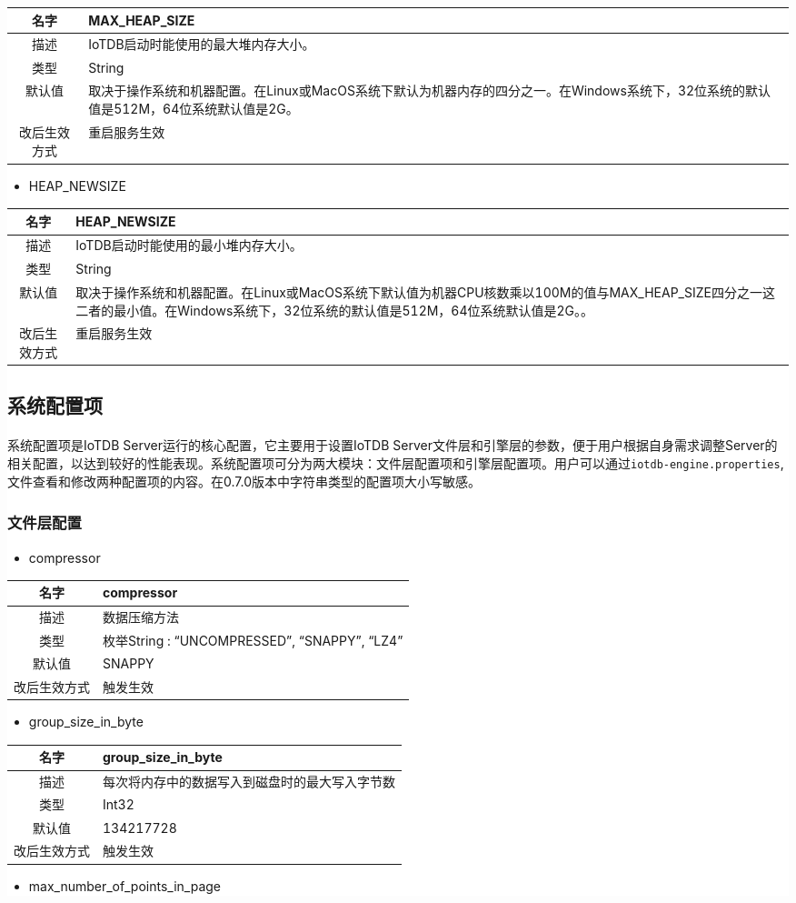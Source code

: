 |名字|MAX\_HEAP\_SIZE|
|:---:|:---|
|描述|IoTDB启动时能使用的最大堆内存大小。|
|类型|String|
|默认值|取决于操作系统和机器配置。在Linux或MacOS系统下默认为机器内存的四分之一。在Windows系统下，32位系统的默认值是512M，64位系统默认值是2G。|
|改后生效方式|重启服务生效|

* HEAP\_NEWSIZE

|名字|HEAP\_NEWSIZE|
|:---:|:---|
|描述|IoTDB启动时能使用的最小堆内存大小。|
|类型|String|
|默认值|取决于操作系统和机器配置。在Linux或MacOS系统下默认值为机器CPU核数乘以100M的值与MAX\_HEAP\_SIZE四分之一这二者的最小值。在Windows系统下，32位系统的默认值是512M，64位系统默认值是2G。。|
|改后生效方式|重启服务生效|

## 系统配置项

系统配置项是IoTDB Server运行的核心配置，它主要用于设置IoTDB Server文件层和引擎层的参数，便于用户根据自身需求调整Server的相关配置，以达到较好的性能表现。系统配置项可分为两大模块：文件层配置项和引擎层配置项。用户可以通过`iotdb-engine.properties`,文件查看和修改两种配置项的内容。在0.7.0版本中字符串类型的配置项大小写敏感。

### 文件层配置

* compressor

|名字|compressor|
|:---:|:---|
|描述|数据压缩方法|
|类型|枚举String : “UNCOMPRESSED”, “SNAPPY”, “LZ4”|
|默认值| SNAPPY |
|改后生效方式|触发生效|

* group\_size\_in\_byte

|名字|group\_size\_in\_byte|
|:---:|:---|
|描述|每次将内存中的数据写入到磁盘时的最大写入字节数|
|类型|Int32|
|默认值| 134217728 |
|改后生效方式|触发生效|

* max\_number\_of\_points\_in\_page
